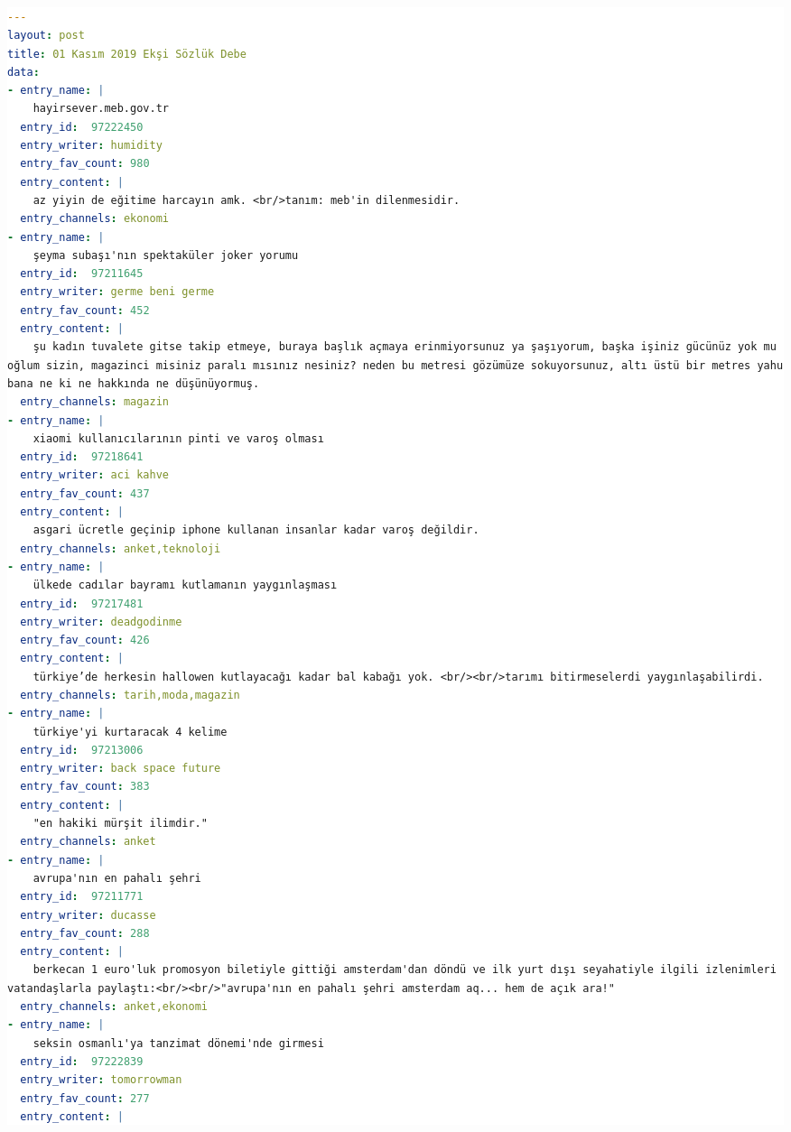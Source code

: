 ```yaml
---
layout: post
title: 01 Kasım 2019 Ekşi Sözlük Debe
data:
- entry_name: |
    hayirsever.meb.gov.tr
  entry_id:  97222450
  entry_writer: humidity
  entry_fav_count: 980
  entry_content: |
    az yiyin de eğitime harcayın amk. <br/>tanım: meb'in dilenmesidir.
  entry_channels: ekonomi
- entry_name: |
    şeyma subaşı'nın spektaküler joker yorumu
  entry_id:  97211645
  entry_writer: germe beni germe
  entry_fav_count: 452
  entry_content: |
    şu kadın tuvalete gitse takip etmeye, buraya başlık açmaya erinmiyorsunuz ya şaşıyorum, başka işiniz gücünüz yok mu oğlum sizin, magazinci misiniz paralı mısınız nesiniz? neden bu metresi gözümüze sokuyorsunuz, altı üstü bir metres yahu bana ne ki ne hakkında ne düşünüyormuş.
  entry_channels: magazin
- entry_name: |
    xiaomi kullanıcılarının pinti ve varoş olması
  entry_id:  97218641
  entry_writer: aci kahve
  entry_fav_count: 437
  entry_content: |
    asgari ücretle geçinip iphone kullanan insanlar kadar varoş değildir.
  entry_channels: anket,teknoloji
- entry_name: |
    ülkede cadılar bayramı kutlamanın yaygınlaşması
  entry_id:  97217481
  entry_writer: deadgodinme
  entry_fav_count: 426
  entry_content: |
    türkiye’de herkesin hallowen kutlayacağı kadar bal kabağı yok. <br/><br/>tarımı bitirmeselerdi yaygınlaşabilirdi.
  entry_channels: tarih,moda,magazin
- entry_name: |
    türkiye'yi kurtaracak 4 kelime
  entry_id:  97213006
  entry_writer: back space future
  entry_fav_count: 383
  entry_content: |
    "en hakiki mürşit ilimdir."
  entry_channels: anket
- entry_name: |
    avrupa'nın en pahalı şehri
  entry_id:  97211771
  entry_writer: ducasse
  entry_fav_count: 288
  entry_content: |
    berkecan 1 euro'luk promosyon biletiyle gittiği amsterdam'dan döndü ve ilk yurt dışı seyahatiyle ilgili izlenimleri vatandaşlarla paylaştı:<br/><br/>"avrupa'nın en pahalı şehri amsterdam aq... hem de açık ara!"
  entry_channels: anket,ekonomi
- entry_name: |
    seksin osmanlı'ya tanzimat dönemi'nde girmesi
  entry_id:  97222839
  entry_writer: tomorrowman
  entry_fav_count: 277
  entry_content: |
```